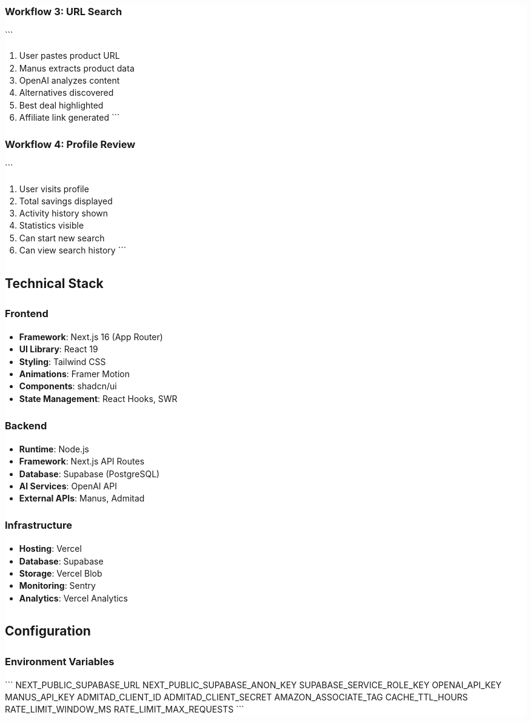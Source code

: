 ### Workflow 3: URL Search
\`\`\`
1. User pastes product URL
2. Manus extracts product data
3. OpenAI analyzes content
4. Alternatives discovered
5. Best deal highlighted
6. Affiliate link generated
\`\`\`

### Workflow 4: Profile Review
\`\`\`
1. User visits profile
2. Total savings displayed
3. Activity history shown
4. Statistics visible
5. Can start new search
6. Can view search history
\`\`\`

## Technical Stack

### Frontend
- **Framework**: Next.js 16 (App Router)
- **UI Library**: React 19
- **Styling**: Tailwind CSS
- **Animations**: Framer Motion
- **Components**: shadcn/ui
- **State Management**: React Hooks, SWR

### Backend
- **Runtime**: Node.js
- **Framework**: Next.js API Routes
- **Database**: Supabase (PostgreSQL)
- **AI Services**: OpenAI API
- **External APIs**: Manus, Admitad

### Infrastructure
- **Hosting**: Vercel
- **Database**: Supabase
- **Storage**: Vercel Blob
- **Monitoring**: Sentry
- **Analytics**: Vercel Analytics

## Configuration

### Environment Variables
\`\`\`
NEXT_PUBLIC_SUPABASE_URL
NEXT_PUBLIC_SUPABASE_ANON_KEY
SUPABASE_SERVICE_ROLE_KEY
OPENAI_API_KEY
MANUS_API_KEY
ADMITAD_CLIENT_ID
ADMITAD_CLIENT_SECRET
AMAZON_ASSOCIATE_TAG
CACHE_TTL_HOURS
RATE_LIMIT_WINDOW_MS
RATE_LIMIT_MAX_REQUESTS
\`\`\`
